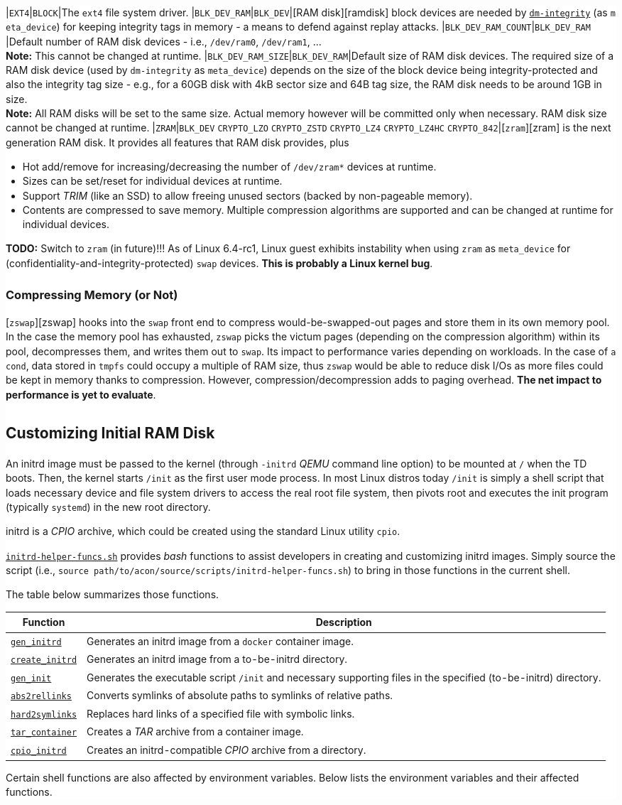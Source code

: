 |`EXT4`|`BLOCK`|The `ext4` file system driver.
|`BLK_DEV_RAM`|`BLK_DEV`|[RAM disk][ramdisk] block devices are needed by [`dm-integrity`][dm-integrity] (as `meta_device`) for keeping integrity tags in memory - a means to defend against replay attacks.
|`BLK_DEV_RAM_COUNT`|`BLK_DEV_RAM`|Default number of RAM disk devices - i.e., `/dev/ram0`, `/dev/ram1`, ... <br>**Note:** This cannot be changed at runtime.
|`BLK_DEV_RAM_SIZE`|`BLK_DEV_RAM`|Default size of RAM disk devices. The required size of a RAM disk device (used by `dm-integrity` as `meta_device`) depends on the size of the block device being integrity-protected and also the integrity tag size - e.g., for a 60GB disk with 4kB sector size and 64B tag size, the RAM disk needs to be around 1GB in size. <br>**Note:** All RAM disks will be set to the same size. Actual memory however will be committed only when necessary. RAM disk size cannot be changed at runtime.
|`ZRAM`|`BLK_DEV` `CRYPTO_LZO` `CRYPTO_ZSTD` `CRYPTO_LZ4` `CRYPTO_LZ4HC` `CRYPTO_842`|[`zram`][zram] is the next generation RAM disk. It provides all features that RAM disk provides, plus<ul><li>Hot add/remove for increasing/decreasing the number of `/dev/zram*` devices at runtime. <li>Sizes can be set/reset for individual devices at runtime. <li>Support *TRIM* (like an SSD) to allow freeing unused sectors (backed by non-pageable memory). <li>Contents are compressed to save memory. Multiple compression algorithms are supported and can be changed at runtime for individual devices.</ul> **TODO:** Switch to `zram` (in future)!!! As of Linux 6.4-rc1, Linux guest exhibits instability when using `zram` as `meta_device` for (confidentiality-and-integrity-protected) `swap` devices. **This is probably a Linux kernel bug**.

### Compressing Memory (or Not)

[`zswap`][zswap] hooks into the `swap` front end to compress would-be-swapped-out pages and store them in its own memory pool. In the case the memory pool has exhausted, `zswap` picks the victum pages (depending on the compression algorithm) within its pool, decompresses them, and writes them out to `swap`. Its impact to performance varies depending on workloads. In the case of `acond`, data stored in `tmpfs` could occupy a multiple of RAM size, thus `zswap` would be able to reduce disk I/Os as more files could be kept in memory thanks to compression. However, compression/decompression adds to paging overhead. **The net impact to performance is yet to evaluate**.

## Customizing Initial RAM Disk

An initrd image must be passed to the kernel (through `-initrd` *QEMU* command line option) to be mounted at `/` when the TD boots. Then, the kernel starts `/init` as the first user mode process. In most Linux distros today `/init` is simply a shell script that loads necessary device and file system drivers to access the real root file system, then pivots root and executes the init program (typically `systemd`) in the new root directory.

initrd is a *CPIO* archive, which could be created using the standard Linux utility `cpio`.

[`initrd-helper-funcs.sh`](../scripts/initrd-helper-funcs.sh) provides *bash* functions to assist developers in creating and customizing initrd images. Simply source the script (i.e., `source path/to/acon/source/scripts/initrd-helper-funcs.sh`) to bring in those functions in the current shell.

The table below summarizes those functions.

|Function|Description
|-|-
|[`gen_initrd`](#gen_initrd)|Generates an initrd image from a `docker` container image.
|[`create_initrd`](#create_initrd)|Generates an initrd image from a to-be-initrd directory.
|[`gen_init`](#gen_init)|Generates the executable script `/init` and necessary supporting files in the specified (to-be-initrd) directory.
|[`abs2rellinks`](#abs2rellinks)|Converts symlinks of absolute paths to symlinks of relative paths.
|[`hard2symlinks`](#hard2symlinks)|Replaces hard links of a specified file with symbolic links.
|[`tar_container`](#tar_container)|Creates a *TAR* archive from a container image.
|[`cpio_initrd`](#cpio_initrd)|Creates an initrd-compatible *CPIO* archive from a directory.

Certain shell functions are also affected by environment variables. Below lists the environment variables and their affected functions.


[file-config-acon]: config-acon
[qemu-cmdline]: #qemu-command-line-for-launching-td
[qemu-doc-net]: https://www.qemu.org/docs/master/system/invocation.html#hxtool-5
[qemu-doc-mon]: https://www.qemu.org/docs/master/system/monitor.html
[qemu-doc-key]: https://www.qemu.org/docs/master/system/mux-chardev.html
[qemu-doc-linuxboot]: https://qemu-project.gitlab.io/qemu/system/linuxboot.html
[qemu-doc-fw_cfg]: https://www.qemu.org/docs/master/specs/fw_cfg.html
[dm-crypt]: https://www.kernel.org/doc/html/latest/admin-guide/device-mapper/dm-crypt.html
[dm-integrity]: https://www.kernel.org/doc/html/latest/admin-guide/device-mapper/dm-integrity.html
[man-dmsetup.8]: https://man7.org/linux/man-pages/man8/dmsetup.8.html
[man-touch.1]: https://man7.org/linux/man-pages/man1/touch.1.html
[intel-tdx]: https://www.intel.com/content/www/us/en/developer/articles/technical/intel-trust-domain-extensions.html
[tdvf-guide]: https://cdrdv2.intel.com/v1/dl/getContent/733585
[tdx-seam-v1]: https://cdrdv2.intel.com/v1/dl/getContent/733568
[wiki-tpm]: https://en.wikipedia.org/wiki/Trusted_Platform_Module